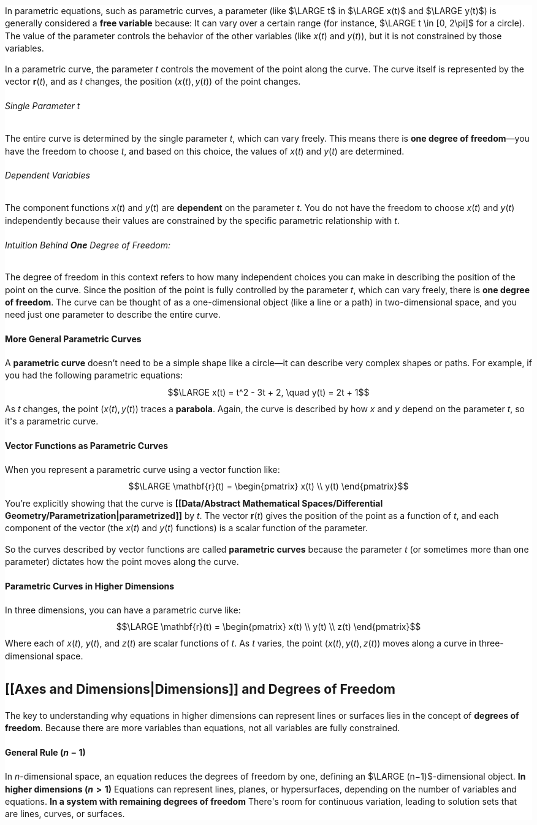 In parametric equations, such as parametric curves, a parameter (like $\LARGE t$ in $\LARGE x(t)$ and $\LARGE y(t)$) is generally considered a **free variable** because:
	It can vary over a certain range (for instance, $\LARGE t \in [0, 2\pi]$ for a circle).
		The value of the parameter controls the behavior of the other variables (like $x(t)$ and $y(t)$), but it is not constrained by those variables.

In a parametric curve, the parameter $t$ controls the movement of the point along the curve.
	The curve itself is represented by the vector $\mathbf{r}(t)$, and as $t$ changes, the position $(x(t), y(t))$ of the point changes.
###### Single Parameter $t$
The entire curve is determined by the single parameter $t$, which can vary freely. 
	This means there is **one degree of freedom**—you have the freedom to choose $t$, and based on this choice, the values of $x(t)$ and $y(t)$ are determined.
###### Dependent Variables
The component functions $x(t)$ and $y(t)$ are **dependent** on the parameter $t$.
	You do not have the freedom to choose $x(t)$ and $y(t)$ independently because their values are constrained by the specific parametric relationship with $t$.
###### Intuition Behind **One** Degree of Freedom:
The degree of freedom in this context refers to how many independent choices you can make in describing the position of the point on the curve.
	Since the position of the point is fully controlled by the parameter $t$, which can vary freely, there is **one degree of freedom**.
		The curve can be thought of as a one-dimensional object (like a line or a path) in two-dimensional space, and you need just one parameter to describe the entire curve.
#### More General Parametric Curves
A **parametric curve** doesn’t need to be a simple shape like a circle—it can describe very complex shapes or paths. 
	For example, if you had the following parametric equations:
$$\LARGE x(t) = t^2 - 3t + 2, \quad y(t) = 2t + 1$$
As $t$ changes, the point $(x(t),y(t))$ traces a **parabola**. 
	Again, the curve is described by how $x$ and $y$ depend on the parameter $t$, so it's a parametric curve.
#### Vector Functions as Parametric Curves
When you represent a parametric curve using a vector function like:
$$\LARGE \mathbf{r}(t) = \begin{pmatrix} x(t) \\ y(t) \end{pmatrix}$$
You’re explicitly showing that the curve is **[[Data/Abstract Mathematical Spaces/Differential Geometry/Parametrization|parametrized]]** by $t$.
	The vector $\mathbf{r}(t)$ gives the position of the point as a function of $t$, and each component of the vector (the $x(t)$ and $y(t)$ functions) is a scalar function of the parameter.

So the curves described by vector functions are called **parametric curves** because the parameter $t$ (or sometimes more than one parameter) dictates how the point moves along the curve.
#### Parametric Curves in Higher Dimensions
In three dimensions, you can have a parametric curve like:
$$\LARGE \mathbf{r}(t) = \begin{pmatrix} x(t) \\ y(t) \\ z(t) \end{pmatrix}$$
Where each of $x(t)$, $y(t)$, and $z(t)$ are scalar functions of $t$.
	As $t$ varies, the point $(x(t),y(t),z(t))$  moves along a curve in three-dimensional space.
## [[Axes and Dimensions|Dimensions]] and Degrees of Freedom
The key to understanding why equations in higher dimensions can represent lines or surfaces lies in the concept of **degrees of freedom**.
	Because there are more variables than equations, not all variables are fully constrained.
#### General Rule $(n-1)$ 
In $n$-dimensional space, an equation reduces the degrees of freedom by one, defining an $\LARGE (n−1)$-dimensional object.
	**In higher dimensions ($n>1$)** 
		Equations can represent lines, planes, or hypersurfaces, depending on the number of variables and equations.
	**In a system with remaining degrees of freedom** 
		There's room for continuous variation, leading to solution sets that are lines, curves, or surfaces.